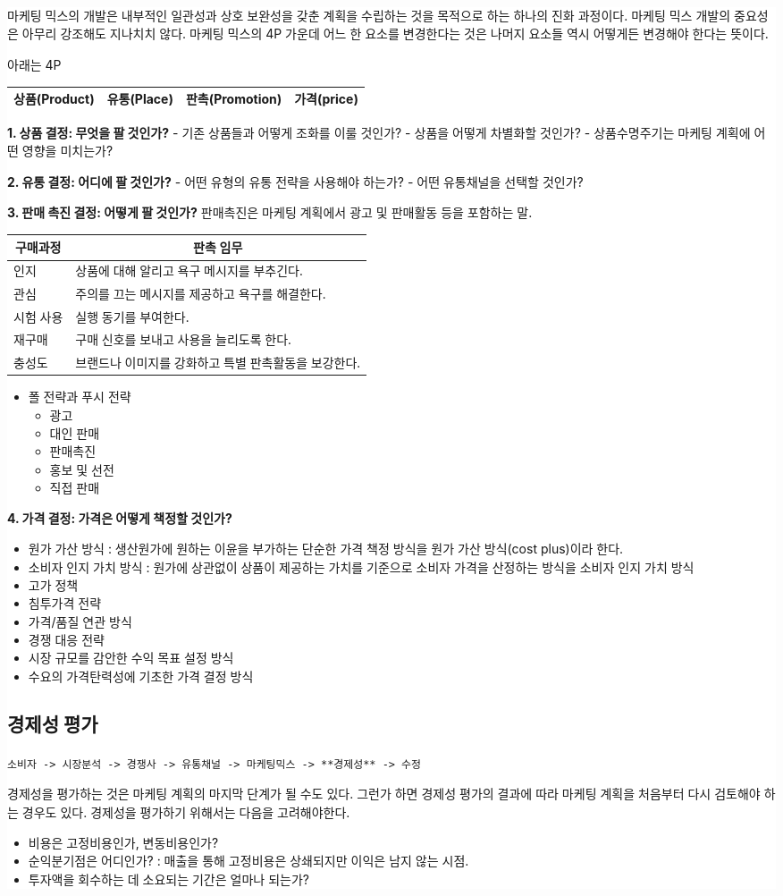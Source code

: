 마케팅 믹스의 개발은 내부적인 일관성과 상호 보완성을 갖춘 계획을 수립하는 것을 목적으로 하는 하나의 진화 과정이다. 마케팅 믹스 개발의 중요성은 아무리 강조해도 지나치치 않다. 마케팅 믹스의 4P 가운데 어느 한 요소를 변경한다는 것은 나머지 요소들 역시 어떻게든 변경해야 한다는 뜻이다.

 아래는 4P

 상품(Product)|유통(Place)|판촉(Promotion)|가격(price)  
 -----|------|------|------|

 **1. 상품 결정: 무엇을 팔 것인가?**
    - 기존 상품들과 어떻게 조화를 이룰 것인가?
    - 상품을 어떻게 차별화할 것인가?
    - 상품수명주기는 마케팅 계획에 어떤 영향을 미치는가?

**2. 유통 결정: 어디에 팔 것인가?**
    - 어떤 유형의 유통 전략을 사용해야 하는가?
    - 어떤 유통채널을 선택할 것인가?

**3. 판매 촉진 결정: 어떻게 팔 것인가?**
    판매촉진은 마케팅 계획에서 광고 및 판매활동 등을 포함하는 말.

  **구매과정** | **판촉 임무**
  ----|-----  
  인지 | 상품에 대해 알리고 욕구 메시지를 부추긴다.
  관심 | 주의를 끄는 메시지를 제공하고 욕구를 해결한다.
  시험 사용 | 실행 동기를 부여한다.
  재구매 | 구매 신호를 보내고 사용을 늘리도록 한다.
  충성도 | 브랜드나 이미지를 강화하고 특별 판촉활동을 보강한다.
- 폴 전략과 푸시 전략
    - 광고
    - 대인 판매
    - 판매촉진
    - 홍보 및 선전
    - 직접 판매

**4. 가격 결정: 가격은 어떻게 책정할 것인가?**
 - 원가 가산 방식
  : 생산원가에 원하는 이윤을 부가하는 단순한 가격 책정 방식을 원가 가산 방식(cost plus)이라 한다.
- 소비자 인지 가치 방식
  : 원가에 상관없이 상품이 제공하는 가치를 기준으로 소비자 가격을 산정하는 방식을 소비자 인지 가치 방식
- 고가 정책
- 침투가격 전략
- 가격/품질 연관 방식
- 경쟁 대응 전략
- 시장 규모를 감안한 수익 목표 설정 방식
- 수요의 가격탄력성에 기초한 가격 결정 방식

## 경제성 평가
    소비자 -> 시장분석 -> 경쟁사 -> 유통채널 -> 마케팅믹스 -> **경제성** -> 수정

경제성을 평가하는 것은 마케팅 계획의 마지막 단계가 될 수도 있다. 그런가 하면 경제성 평가의 결과에 따라 마케팅 계획을 처음부터 다시 검토해야 하는 경우도 있다.
경제성을 평가하기 위해서는 다음을 고려해야한다.
 - 비용은 고정비용인가, 변동비용인가?
 - 순익분기점은 어디인가?
 : 매출을 통해 고정비용은 상쇄되지만 이익은 남지 않는 시점.
 - 투자액을 회수하는 데 소요되는 기간은 얼마나 되는가?
